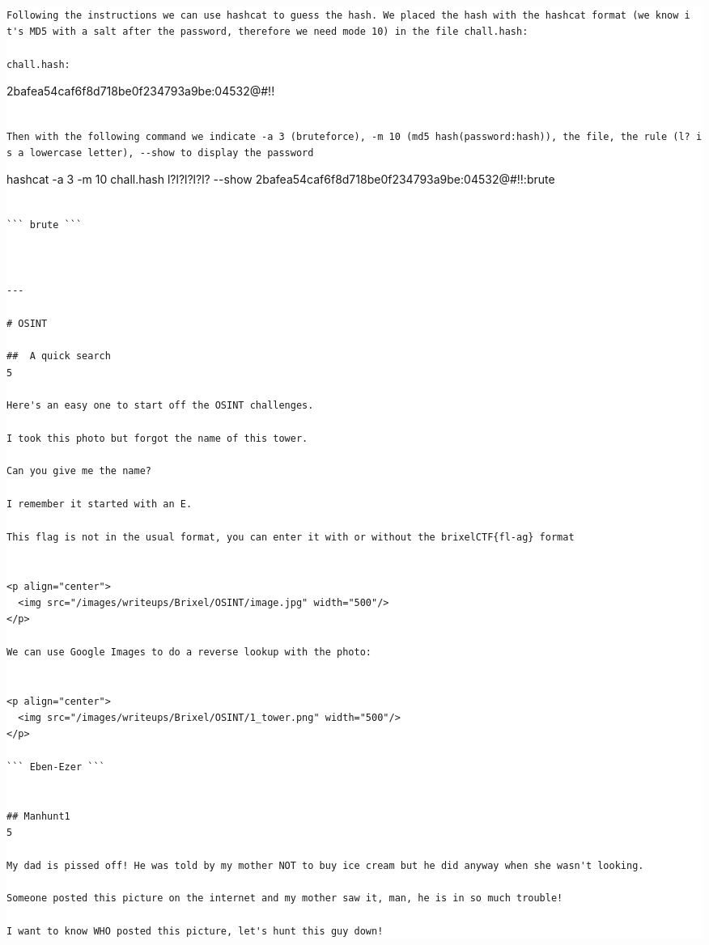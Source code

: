 ```
Following the instructions we can use hashcat to guess the hash. We placed the hash with the hashcat format (we know it's MD5 with a salt after the password, therefore we need mode 10) in the file chall.hash:

chall.hash:
```
2bafea54caf6f8d718be0f234793a9be:04532@#!!
```

Then with the following command we indicate -a 3 (bruteforce), -m 10 (md5 hash(password:hash)), the file, the rule (l? is a lowercase letter), --show to display the password

```
hashcat -a 3 -m 10 chall.hash l?l?l?l?l? --show
2bafea54caf6f8d718be0f234793a9be:04532@#!!:brute
```

``` brute ```



---

# OSINT

##  A quick search
5

Here's an easy one to start off the OSINT challenges.

I took this photo but forgot the name of this tower.

Can you give me the name?

I remember it started with an E.

This flag is not in the usual format, you can enter it with or without the brixelCTF{fl-ag} format


<p align="center">
  <img src="/images/writeups/Brixel/OSINT/image.jpg" width="500"/>
</p>

We can use Google Images to do a reverse lookup with the photo:


<p align="center">
  <img src="/images/writeups/Brixel/OSINT/1_tower.png" width="500"/>
</p>

``` Eben-Ezer ```


## Manhunt1
5

My dad is pissed off! He was told by my mother NOT to buy ice cream but he did anyway when she wasn't looking.

Someone posted this picture on the internet and my mother saw it, man, he is in so much trouble!

I want to know WHO posted this picture, let's hunt this guy down!

```